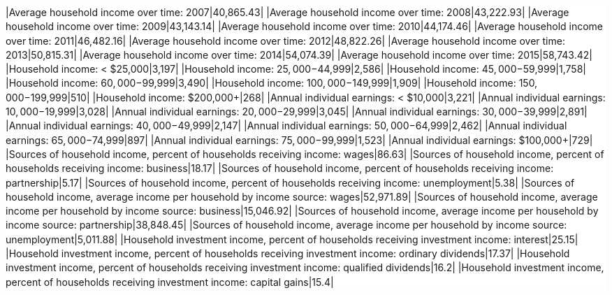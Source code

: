 |Average household income over time: 2007|40,865.43|
|Average household income over time: 2008|43,222.93|
|Average household income over time: 2009|43,143.14|
|Average household income over time: 2010|44,174.46|
|Average household income over time: 2011|46,482.16|
|Average household income over time: 2012|48,822.26|
|Average household income over time: 2013|50,815.31|
|Average household income over time: 2014|54,074.39|
|Average household income over time: 2015|58,743.42|
|Household income: < $25,000|3,197|
|Household income: $25,000-$44,999|2,586|
|Household income: $45,000-$59,999|1,758|
|Household income: $60,000-$99,999|3,490|
|Household income: $100,000-$149,999|1,909|
|Household income: $150,000-$199,999|510|
|Household income: $200,000+|268|
|Annual individual earnings: < $10,000|3,221|
|Annual individual earnings: $10,000-$19,999|3,028|
|Annual individual earnings: $20,000-$29,999|3,045|
|Annual individual earnings: $30,000-$39,999|2,891|
|Annual individual earnings: $40,000-$49,999|2,147|
|Annual individual earnings: $50,000-$64,999|2,462|
|Annual individual earnings: $65,000-$74,999|897|
|Annual individual earnings: $75,000-$99,999|1,523|
|Annual individual earnings: $100,000+|729|
|Sources of household income, percent of households receiving income: wages|86.63|
|Sources of household income, percent of households receiving income: business|18.17|
|Sources of household income, percent of households receiving income: partnership|5.17|
|Sources of household income, percent of households receiving income: unemployment|5.38|
|Sources of household income, average income per household by income source: wages|52,971.89|
|Sources of household income, average income per household by income source: business|15,046.92|
|Sources of household income, average income per household by income source: partnership|38,848.45|
|Sources of household income, average income per household by income source: unemployment|5,011.88|
|Household investment income, percent of households receiving investment income: interest|25.15|
|Household investment income, percent of households receiving investment income: ordinary dividends|17.37|
|Household investment income, percent of households receiving investment income: qualified dividends|16.2|
|Household investment income, percent of households receiving investment income: capital gains|15.4|